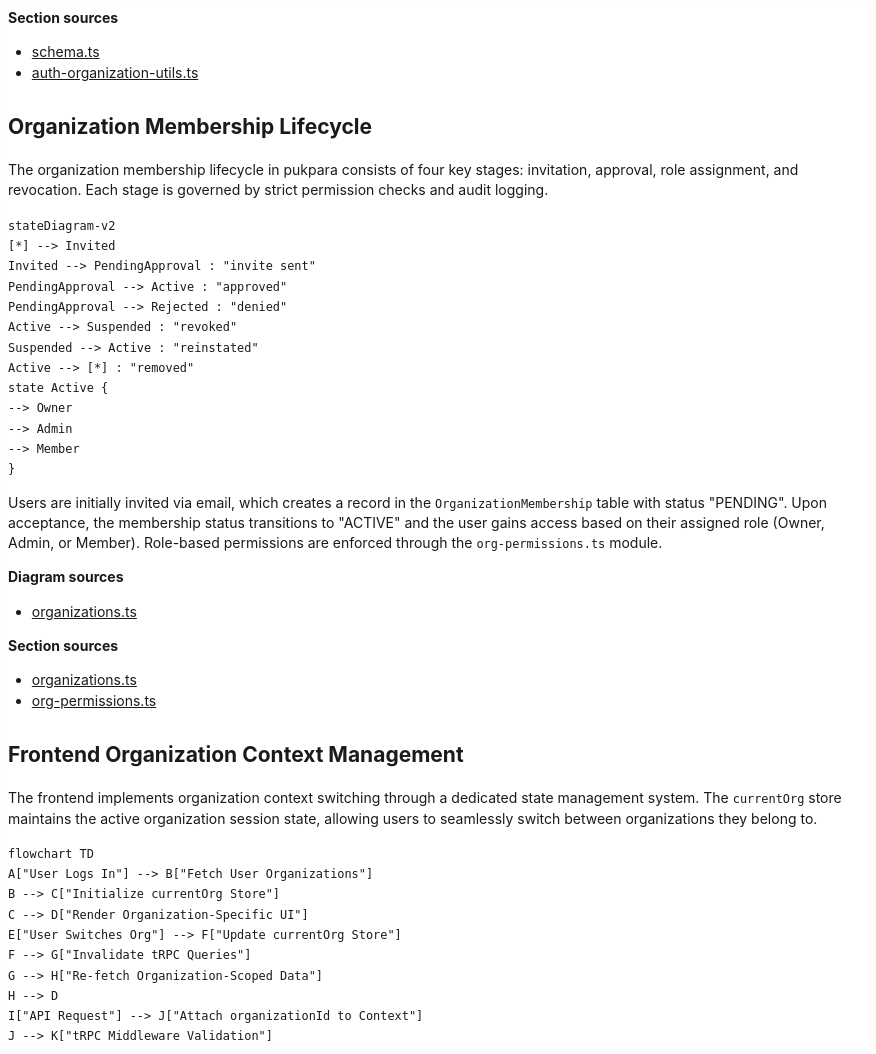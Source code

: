 **Section sources**
- [schema.ts](file://src/server/db/schema.ts#L10-L200)
- [auth-organization-utils.ts](file://src/lib/auth-organization-utils.ts#L10-L40)

## Organization Membership Lifecycle

The organization membership lifecycle in pukpara consists of four key stages: invitation, approval, role assignment, and revocation. Each stage is governed by strict permission checks and audit logging.

```mermaid
stateDiagram-v2
[*] --> Invited
Invited --> PendingApproval : "invite sent"
PendingApproval --> Active : "approved"
PendingApproval --> Rejected : "denied"
Active --> Suspended : "revoked"
Suspended --> Active : "reinstated"
Active --> [*] : "removed"
state Active {
--> Owner
--> Admin
--> Member
}
```

Users are initially invited via email, which creates a record in the `OrganizationMembership` table with status "PENDING". Upon acceptance, the membership status transitions to "ACTIVE" and the user gains access based on their assigned role (Owner, Admin, or Member). Role-based permissions are enforced through the `org-permissions.ts` module.

**Diagram sources**
- [organizations.ts](file://src/server/api/routers/organizations.ts#L100-L200)

**Section sources**
- [organizations.ts](file://src/server/api/routers/organizations.ts#L50-L300)
- [org-permissions.ts](file://src/lib/org-permissions.ts#L20-L80)

## Frontend Organization Context Management

The frontend implements organization context switching through a dedicated state management system. The `currentOrg` store maintains the active organization session state, allowing users to seamlessly switch between organizations they belong to.

```mermaid
flowchart TD
A["User Logs In"] --> B["Fetch User Organizations"]
B --> C["Initialize currentOrg Store"]
C --> D["Render Organization-Specific UI"]
E["User Switches Org"] --> F["Update currentOrg Store"]
F --> G["Invalidate tRPC Queries"]
G --> H["Re-fetch Organization-Scoped Data"]
H --> D
I["API Request"] --> J["Attach organizationId to Context"]
J --> K["tRPC Middleware Validation"]
```
